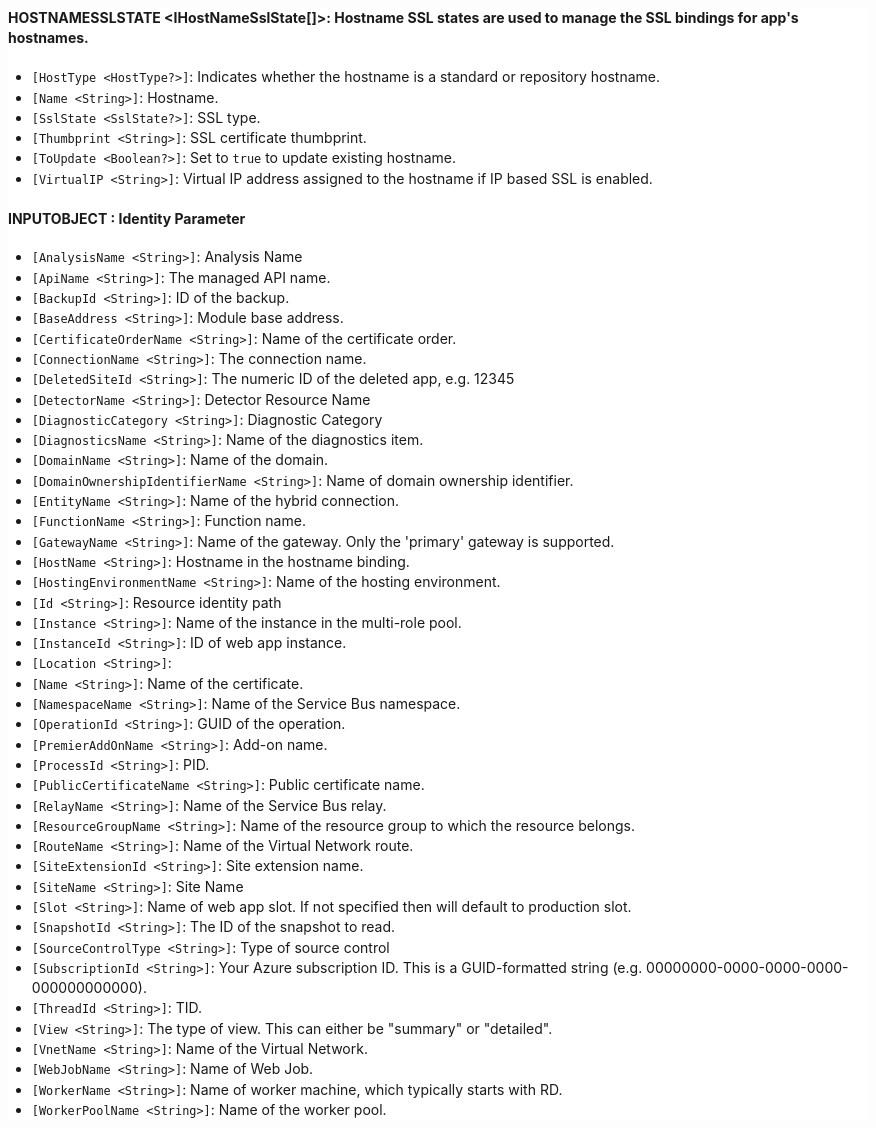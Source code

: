 #### HOSTNAMESSLSTATE <IHostNameSslState[]>: Hostname SSL states are used to manage the SSL bindings for app's hostnames.
  - `[HostType <HostType?>]`: Indicates whether the hostname is a standard or repository hostname.
  - `[Name <String>]`: Hostname.
  - `[SslState <SslState?>]`: SSL type.
  - `[Thumbprint <String>]`: SSL certificate thumbprint.
  - `[ToUpdate <Boolean?>]`: Set to <code>true</code> to update existing hostname.
  - `[VirtualIP <String>]`: Virtual IP address assigned to the hostname if IP based SSL is enabled.

#### INPUTOBJECT <IAppServiceIdentity>: Identity Parameter
  - `[AnalysisName <String>]`: Analysis Name
  - `[ApiName <String>]`: The managed API name.
  - `[BackupId <String>]`: ID of the backup.
  - `[BaseAddress <String>]`: Module base address.
  - `[CertificateOrderName <String>]`: Name of the certificate order.
  - `[ConnectionName <String>]`: The connection name.
  - `[DeletedSiteId <String>]`: The numeric ID of the deleted app, e.g. 12345
  - `[DetectorName <String>]`: Detector Resource Name
  - `[DiagnosticCategory <String>]`: Diagnostic Category
  - `[DiagnosticsName <String>]`: Name of the diagnostics item.
  - `[DomainName <String>]`: Name of the domain.
  - `[DomainOwnershipIdentifierName <String>]`: Name of domain ownership identifier.
  - `[EntityName <String>]`: Name of the hybrid connection.
  - `[FunctionName <String>]`: Function name.
  - `[GatewayName <String>]`: Name of the gateway. Only the 'primary' gateway is supported.
  - `[HostName <String>]`: Hostname in the hostname binding.
  - `[HostingEnvironmentName <String>]`: Name of the hosting environment.
  - `[Id <String>]`: Resource identity path
  - `[Instance <String>]`: Name of the instance in the multi-role pool.
  - `[InstanceId <String>]`: ID of web app instance.
  - `[Location <String>]`: 
  - `[Name <String>]`: Name of the certificate.
  - `[NamespaceName <String>]`: Name of the Service Bus namespace.
  - `[OperationId <String>]`: GUID of the operation.
  - `[PremierAddOnName <String>]`: Add-on name.
  - `[ProcessId <String>]`: PID.
  - `[PublicCertificateName <String>]`: Public certificate name.
  - `[RelayName <String>]`: Name of the Service Bus relay.
  - `[ResourceGroupName <String>]`: Name of the resource group to which the resource belongs.
  - `[RouteName <String>]`: Name of the Virtual Network route.
  - `[SiteExtensionId <String>]`: Site extension name.
  - `[SiteName <String>]`: Site Name
  - `[Slot <String>]`: Name of web app slot. If not specified then will default to production slot.
  - `[SnapshotId <String>]`: The ID of the snapshot to read.
  - `[SourceControlType <String>]`: Type of source control
  - `[SubscriptionId <String>]`: Your Azure subscription ID. This is a GUID-formatted string (e.g. 00000000-0000-0000-0000-000000000000).
  - `[ThreadId <String>]`: TID.
  - `[View <String>]`: The type of view. This can either be "summary" or "detailed".
  - `[VnetName <String>]`: Name of the Virtual Network.
  - `[WebJobName <String>]`: Name of Web Job.
  - `[WorkerName <String>]`: Name of worker machine, which typically starts with RD.
  - `[WorkerPoolName <String>]`: Name of the worker pool.
